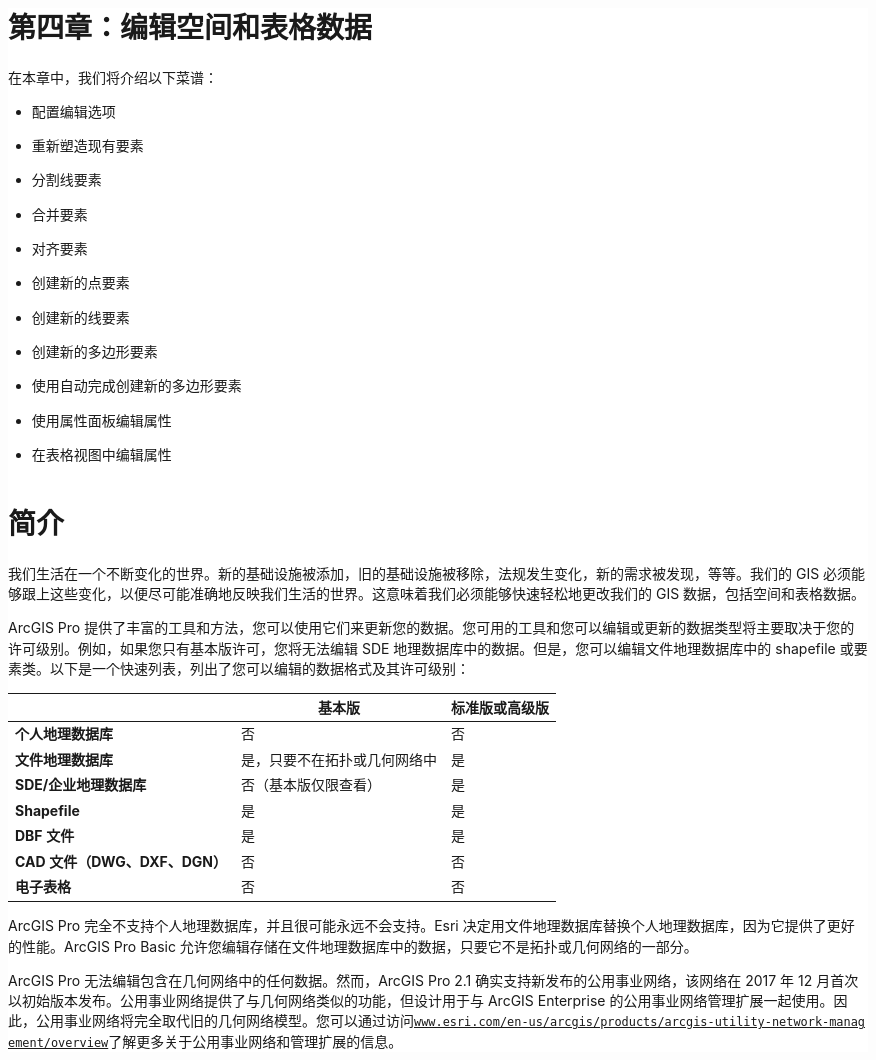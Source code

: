 # 第四章：编辑空间和表格数据

在本章中，我们将介绍以下菜谱：

+   配置编辑选项

+   重新塑造现有要素

+   分割线要素

+   合并要素

+   对齐要素

+   创建新的点要素

+   创建新的线要素

+   创建新的多边形要素

+   使用自动完成创建新的多边形要素

+   使用属性面板编辑属性

+   在表格视图中编辑属性

# 简介

我们生活在一个不断变化的世界。新的基础设施被添加，旧的基础设施被移除，法规发生变化，新的需求被发现，等等。我们的 GIS 必须能够跟上这些变化，以便尽可能准确地反映我们生活的世界。这意味着我们必须能够快速轻松地更改我们的 GIS 数据，包括空间和表格数据。

ArcGIS Pro 提供了丰富的工具和方法，您可以使用它们来更新您的数据。您可用的工具和您可以编辑或更新的数据类型将主要取决于您的许可级别。例如，如果您只有基本版许可，您将无法编辑 SDE 地理数据库中的数据。但是，您可以编辑文件地理数据库中的 shapefile 或要素类。以下是一个快速列表，列出了您可以编辑的数据格式及其许可级别：

|  | **基本版** | **标准版或高级版** |
| --- | --- | --- |
| **个人地理数据库** | 否 | 否 |
| **文件地理数据库** | 是，只要不在拓扑或几何网络中 | 是 |
| **SDE/企业地理数据库** | 否（基本版仅限查看） | 是 |
| **Shapefile** | 是 | 是 |
| **DBF 文件** | 是 | 是 |
| **CAD 文件（DWG、DXF、DGN）** | 否 | 否 |
| **电子表格** | 否 | 否 |

ArcGIS Pro 完全不支持个人地理数据库，并且很可能永远不会支持。Esri 决定用文件地理数据库替换个人地理数据库，因为它提供了更好的性能。ArcGIS Pro Basic 允许您编辑存储在文件地理数据库中的数据，只要它不是拓扑或几何网络的一部分。

ArcGIS Pro 无法编辑包含在几何网络中的任何数据。然而，ArcGIS Pro 2.1 确实支持新发布的公用事业网络，该网络在 2017 年 12 月首次以初始版本发布。公用事业网络提供了与几何网络类似的功能，但设计用于与 ArcGIS Enterprise 的公用事业网络管理扩展一起使用。因此，公用事业网络将完全取代旧的几何网络模型。您可以通过访问[`www.esri.com/en-us/arcgis/products/arcgis-utility-network-management/overview`](https://www.esri.com/en-us/arcgis/products/arcgis-utility-network-management/overview)了解更多关于公用事业网络和管理扩展的信息。

